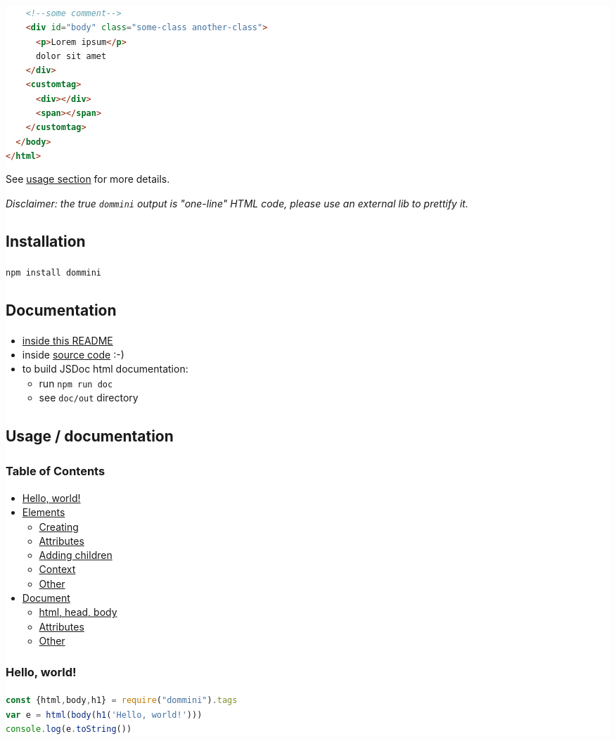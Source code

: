 ```html
    <!--some comment-->
    <div id="body" class="some-class another-class">
      <p>Lorem ipsum</p>
      dolor sit amet
    </div>
    <customtag>
      <div></div>
      <span></span>
    </customtag>
  </body>
</html>
```
See [usage section](#usage--documentation) for more details.

*Disclaimer: the true `dommini` output is "one-line" HTML code, please use an external lib to prettify it.*

## Installation
```sh
npm install dommini
```

## Documentation
- [inside this README](#usage--documentation)
- inside [source code](https://github.com/stranskyjan/dommini) :-)
- to build JSDoc html documentation:
   - run `npm run doc`
   - see `doc/out` directory

## Usage / documentation
### Table of Contents
- [Hello, world!](#hello-world)
- [Elements](#elements)
	- [Creating](#creating)
	- [Attributes](#attributes)
	- [Adding children](#adding-children)
	- [Context](#context)
	- [Other](#other)
- [Document](#document)
	- [html, head, body](#html-head-body)
	- [Attributes](#attributes-1)
	- [Other](#other-1)

### Hello, world!

```js
const {html,body,h1} = require("dommini").tags
var e = html(body(h1('Hello, world!')))
console.log(e.toString())
```
